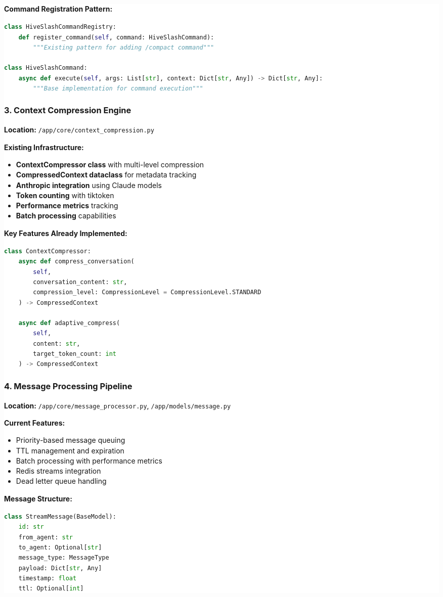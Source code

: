 **Command Registration Pattern:**
```python
class HiveSlashCommandRegistry:
    def register_command(self, command: HiveSlashCommand):
        """Existing pattern for adding /compact command"""
        
class HiveSlashCommand:
    async def execute(self, args: List[str], context: Dict[str, Any]) -> Dict[str, Any]:
        """Base implementation for command execution"""
```

### 3. Context Compression Engine

**Location:** `/app/core/context_compression.py`

**Existing Infrastructure:**
- **ContextCompressor class** with multi-level compression
- **CompressedContext dataclass** for metadata tracking
- **Anthropic integration** using Claude models
- **Token counting** with tiktoken
- **Performance metrics** tracking
- **Batch processing** capabilities

**Key Features Already Implemented:**
```python
class ContextCompressor:
    async def compress_conversation(
        self,
        conversation_content: str,
        compression_level: CompressionLevel = CompressionLevel.STANDARD
    ) -> CompressedContext
    
    async def adaptive_compress(
        self,
        content: str,
        target_token_count: int
    ) -> CompressedContext
```

### 4. Message Processing Pipeline

**Location:** `/app/core/message_processor.py`, `/app/models/message.py`

**Current Features:**
- Priority-based message queuing
- TTL management and expiration
- Batch processing with performance metrics
- Redis streams integration
- Dead letter queue handling

**Message Structure:**
```python
class StreamMessage(BaseModel):
    id: str
    from_agent: str
    to_agent: Optional[str]
    message_type: MessageType
    payload: Dict[str, Any]
    timestamp: float
    ttl: Optional[int]
```
